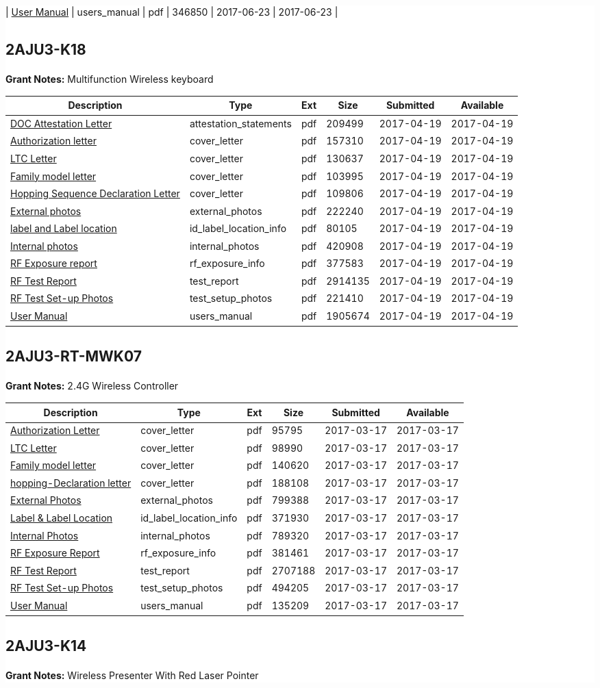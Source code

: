 | [User Manual](2AJU3-M08/88b843a20b3c6d323c06df605ac9e8ec/3436566.pdf) | users_manual | pdf | 346850 | 2017-06-23 | 2017-06-23 |
## 2AJU3-K18
**Grant Notes:** Multifunction Wireless keyboard

| Description | Type | Ext | Size | Submitted | Available |
| ----------- | ---- | --- | ---- | --------- | --------- |
| [DOC Attestation Letter](2AJU3-K18/67f3a7d0eeaec87d5c3d91752256f6ed/3362363.pdf) | attestation_statements | pdf | 209499 | 2017-04-19 | 2017-04-19 |
| [Authorization letter](2AJU3-K18/67f3a7d0eeaec87d5c3d91752256f6ed/3362365.pdf) | cover_letter | pdf | 157310 | 2017-04-19 | 2017-04-19 |
| [LTC Letter](2AJU3-K18/67f3a7d0eeaec87d5c3d91752256f6ed/3362366.pdf) | cover_letter | pdf | 130637 | 2017-04-19 | 2017-04-19 |
| [Family model letter](2AJU3-K18/67f3a7d0eeaec87d5c3d91752256f6ed/3362367.pdf) | cover_letter | pdf | 103995 | 2017-04-19 | 2017-04-19 |
| [Hopping Sequence Declaration Letter](2AJU3-K18/67f3a7d0eeaec87d5c3d91752256f6ed/3362368.pdf) | cover_letter | pdf | 109806 | 2017-04-19 | 2017-04-19 |
| [External photos](2AJU3-K18/67f3a7d0eeaec87d5c3d91752256f6ed/3362369.pdf) | external_photos | pdf | 222240 | 2017-04-19 | 2017-04-19 |
| [label and Label location](2AJU3-K18/67f3a7d0eeaec87d5c3d91752256f6ed/3362370.pdf) | id_label_location_info | pdf | 80105 | 2017-04-19 | 2017-04-19 |
| [Internal photos](2AJU3-K18/67f3a7d0eeaec87d5c3d91752256f6ed/3362371.pdf) | internal_photos | pdf | 420908 | 2017-04-19 | 2017-04-19 |
| [RF Exposure report](2AJU3-K18/67f3a7d0eeaec87d5c3d91752256f6ed/3362373.pdf) | rf_exposure_info | pdf | 377583 | 2017-04-19 | 2017-04-19 |
| [RF Test Report](2AJU3-K18/67f3a7d0eeaec87d5c3d91752256f6ed/3362381.pdf) | test_report | pdf | 2914135 | 2017-04-19 | 2017-04-19 |
| [RF Test Set-up Photos](2AJU3-K18/67f3a7d0eeaec87d5c3d91752256f6ed/3362382.pdf) | test_setup_photos | pdf | 221410 | 2017-04-19 | 2017-04-19 |
| [User Manual](2AJU3-K18/67f3a7d0eeaec87d5c3d91752256f6ed/3362375.pdf) | users_manual | pdf | 1905674 | 2017-04-19 | 2017-04-19 |
## 2AJU3-RT-MWK07
**Grant Notes:** 2.4G Wireless Controller

| Description | Type | Ext | Size | Submitted | Available |
| ----------- | ---- | --- | ---- | --------- | --------- |
| [Authorization Letter](2AJU3-RT-MWK07/1012b5828ed08ad61c4698119ccfeeeb/3320328.pdf) | cover_letter | pdf | 95795 | 2017-03-17 | 2017-03-17 |
| [LTC Letter](2AJU3-RT-MWK07/1012b5828ed08ad61c4698119ccfeeeb/3320329.pdf) | cover_letter | pdf | 98990 | 2017-03-17 | 2017-03-17 |
| [Family model letter](2AJU3-RT-MWK07/1012b5828ed08ad61c4698119ccfeeeb/3320330.pdf) | cover_letter | pdf | 140620 | 2017-03-17 | 2017-03-17 |
| [hopping-Declaration  letter](2AJU3-RT-MWK07/1012b5828ed08ad61c4698119ccfeeeb/3320331.pdf) | cover_letter | pdf | 188108 | 2017-03-17 | 2017-03-17 |
| [External Photos](2AJU3-RT-MWK07/1012b5828ed08ad61c4698119ccfeeeb/3320332.pdf) | external_photos | pdf | 799388 | 2017-03-17 | 2017-03-17 |
| [Label & Label Location](2AJU3-RT-MWK07/1012b5828ed08ad61c4698119ccfeeeb/3320333.pdf) | id_label_location_info | pdf | 371930 | 2017-03-17 | 2017-03-17 |
| [Internal Photos](2AJU3-RT-MWK07/1012b5828ed08ad61c4698119ccfeeeb/3320334.pdf) | internal_photos | pdf | 789320 | 2017-03-17 | 2017-03-17 |
| [RF Exposure Report](2AJU3-RT-MWK07/1012b5828ed08ad61c4698119ccfeeeb/3320336.pdf) | rf_exposure_info | pdf | 381461 | 2017-03-17 | 2017-03-17 |
| [RF Test Report](2AJU3-RT-MWK07/1012b5828ed08ad61c4698119ccfeeeb/3320339.pdf) | test_report | pdf | 2707188 | 2017-03-17 | 2017-03-17 |
| [RF Test Set-up Photos](2AJU3-RT-MWK07/1012b5828ed08ad61c4698119ccfeeeb/3320340.pdf) | test_setup_photos | pdf | 494205 | 2017-03-17 | 2017-03-17 |
| [User Manual](2AJU3-RT-MWK07/1012b5828ed08ad61c4698119ccfeeeb/3320338.pdf) | users_manual | pdf | 135209 | 2017-03-17 | 2017-03-17 |
## 2AJU3-K14
**Grant Notes:** Wireless Presenter With Red Laser Pointer
